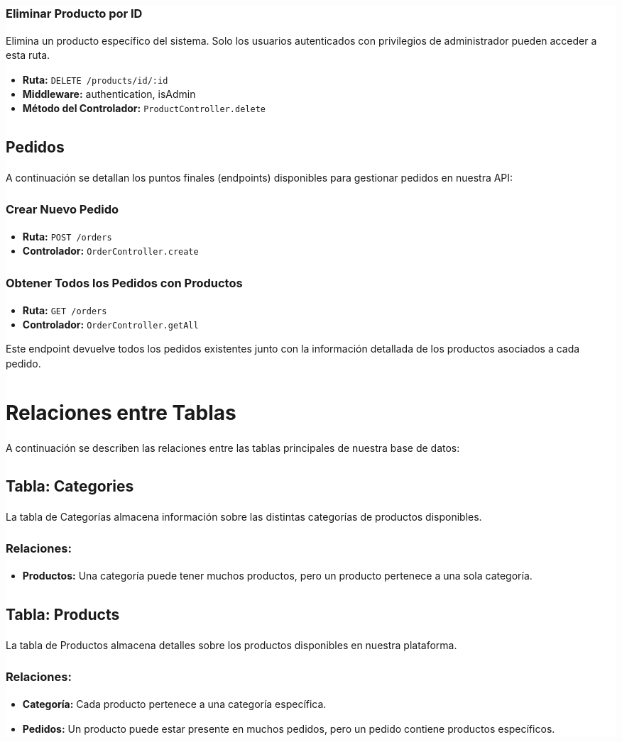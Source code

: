 ### Eliminar Producto por ID

Elimina un producto específico del sistema. Solo los usuarios autenticados con privilegios de administrador pueden acceder a esta ruta.
- **Ruta:** `DELETE /products/id/:id`
- **Middleware:** authentication, isAdmin
- **Método del Controlador:** `ProductController.delete`



## Pedidos

A continuación se detallan los puntos finales (endpoints) disponibles para gestionar pedidos en nuestra API:

### Crear Nuevo Pedido

- **Ruta:** `POST /orders `
- **Controlador:** `OrderController.create`

### Obtener Todos los Pedidos con Productos

- **Ruta:** `GET /orders `
- **Controlador:** `OrderController.getAll`

Este endpoint devuelve todos los pedidos existentes junto con la información detallada de los productos asociados a cada pedido.


# Relaciones entre Tablas

A continuación se describen las relaciones entre las tablas principales de nuestra base de datos:

## Tabla: Categories

La tabla de Categorías almacena información sobre las distintas categorías de productos disponibles.

### Relaciones:

- **Productos:** Una categoría puede tener muchos productos, pero un producto pertenece a una sola categoría.

## Tabla: Products

La tabla de Productos almacena detalles sobre los productos disponibles en nuestra plataforma.

### Relaciones:

- **Categoría:** Cada producto pertenece a una categoría específica.

- **Pedidos:** Un producto puede estar presente en muchos pedidos, pero un pedido contiene productos específicos.
